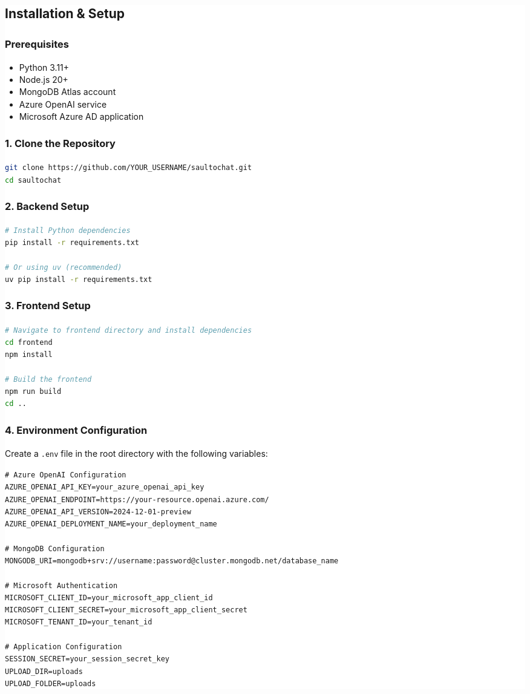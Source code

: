 ## Installation & Setup

### Prerequisites
- Python 3.11+
- Node.js 20+
- MongoDB Atlas account
- Azure OpenAI service
- Microsoft Azure AD application

### 1. Clone the Repository
```bash
git clone https://github.com/YOUR_USERNAME/saultochat.git
cd saultochat
```

### 2. Backend Setup
```bash
# Install Python dependencies
pip install -r requirements.txt

# Or using uv (recommended)
uv pip install -r requirements.txt
```

### 3. Frontend Setup
```bash
# Navigate to frontend directory and install dependencies
cd frontend
npm install

# Build the frontend
npm run build
cd ..
```

### 4. Environment Configuration
Create a `.env` file in the root directory with the following variables:

```env
# Azure OpenAI Configuration
AZURE_OPENAI_API_KEY=your_azure_openai_api_key
AZURE_OPENAI_ENDPOINT=https://your-resource.openai.azure.com/
AZURE_OPENAI_API_VERSION=2024-12-01-preview
AZURE_OPENAI_DEPLOYMENT_NAME=your_deployment_name

# MongoDB Configuration
MONGODB_URI=mongodb+srv://username:password@cluster.mongodb.net/database_name

# Microsoft Authentication
MICROSOFT_CLIENT_ID=your_microsoft_app_client_id
MICROSOFT_CLIENT_SECRET=your_microsoft_app_client_secret
MICROSOFT_TENANT_ID=your_tenant_id

# Application Configuration
SESSION_SECRET=your_session_secret_key
UPLOAD_DIR=uploads
UPLOAD_FOLDER=uploads
```
